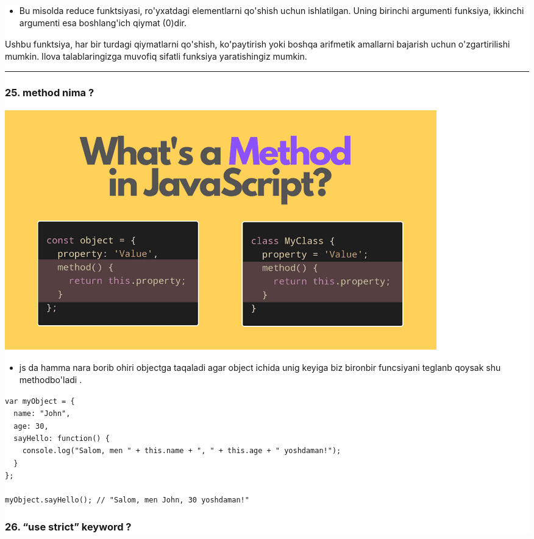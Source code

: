 - Bu misolda reduce funktsiyasi, ro'yxatdagi elementlarni qo'shish uchun ishlatilgan. Uning birinchi argumenti funksiya, ikkinchi argumenti esa boshlang'ich qiymat (0)dir.

Ushbu funktsiya, har bir turdagi qiymatlarni qo'shish, ko'paytirish yoki boshqa arifmetik amallarni bajarish uchun o'zgartirilishi mumkin. Ilova talablaringizga muvofiq sifatli funksiya yaratishingiz mumkin.

<hr>

### 25. **method nima  ?**

![Alt text](./imgs/method.png)

- js da hamma nara borib ohiri objectga taqaladi agar object ichida unig keyiga biz bironbir funcsiyani teglanb qoysak shu methodbo'ladi .

```
var myObject = {
  name: "John",
  age: 30,
  sayHello: function() {
    console.log("Salom, men " + this.name + ", " + this.age + " yoshdaman!");
  }
};

myObject.sayHello(); // "Salom, men John, 30 yoshdaman!"
```

### 26. **“use strict” keyword ?**

